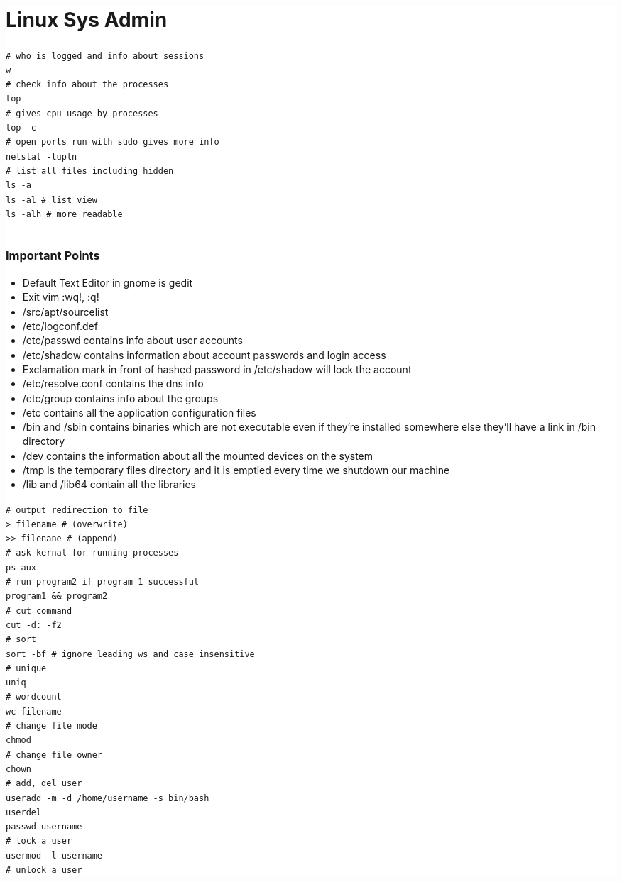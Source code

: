 # Linux Sys Admin

```other
# who is logged and info about sessions
w
# check info about the processes
top
# gives cpu usage by processes
top -c
# open ports run with sudo gives more info
netstat -tupln
# list all files including hidden
ls -a
ls -al # list view
ls -alh # more readable
```

---

### Important Points

- Default Text Editor in gnome is gedit
- Exit vim :wq!, :q!
- /src/apt/sourcelist
- /etc/logconf.def
- /etc/passwd contains info about user accounts
- /etc/shadow contains information about account passwords and login access
- Exclamation mark in front of hashed password in /etc/shadow will lock the account
- /etc/resolve.conf contains the dns info
- /etc/group contains info about the groups
- /etc contains all the application configuration files
- /bin and /sbin contains binaries which are not executable even if they’re installed somewhere else they’ll have a link in /bin directory
- /dev contains the information about all the mounted devices on the system
- /tmp is the temporary files directory and it is emptied every time we shutdown our machine
- /lib and /lib64 contain all the libraries

```other
# output redirection to file 
> filename # (overwrite)
>> filenane # (append)
# ask kernal for running processes
ps aux
# run program2 if program 1 successful
program1 && program2
# cut command
cut -d: -f2
# sort
sort -bf # ignore leading ws and case insensitive
# unique
uniq
# wordcount
wc filename
# change file mode
chmod
# change file owner
chown
# add, del user
useradd -m -d /home/username -s bin/bash
userdel
passwd username
# lock a user
usermod -l username
# unlock a user
```